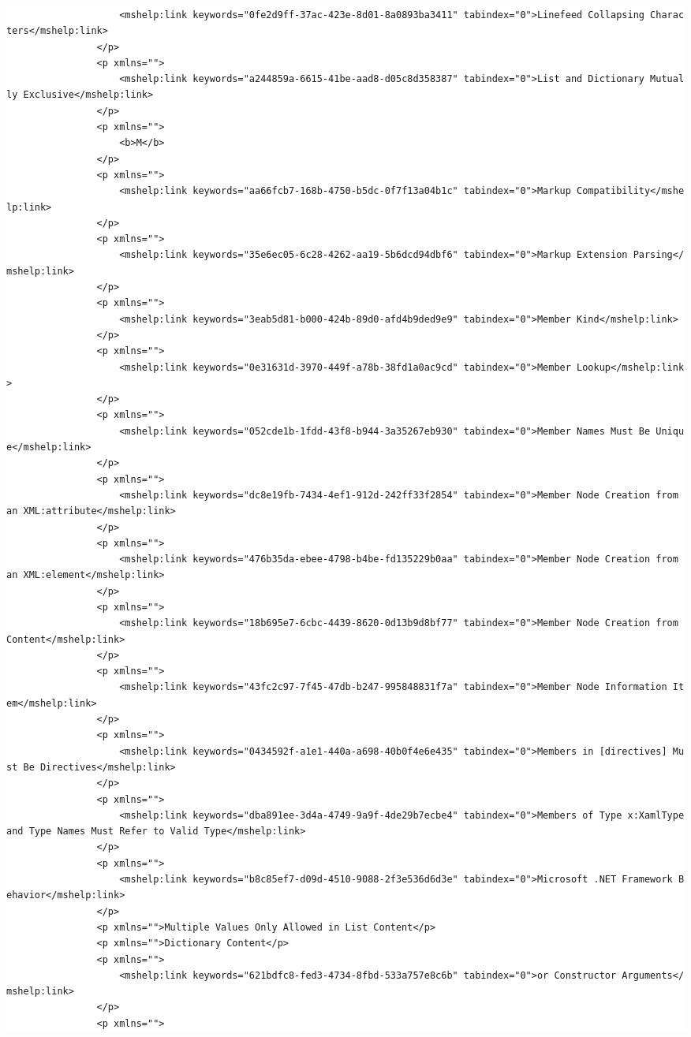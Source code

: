 						<mshelp:link keywords="0fe2d9ff-37ac-423e-8d01-8a0893ba3411" tabindex="0">Linefeed Collapsing Characters</mshelp:link>
					</p>
					<p xmlns="">
						<mshelp:link keywords="a244859a-6615-41be-aad8-d05c8d358387" tabindex="0">List and Dictionary Mutually Exclusive</mshelp:link>
					</p>
					<p xmlns="">
						<b>M</b>
					</p>
					<p xmlns="">
						<mshelp:link keywords="aa66fcb7-168b-4750-b5dc-0f7f13a04b1c" tabindex="0">Markup Compatibility</mshelp:link>
					</p>
					<p xmlns="">
						<mshelp:link keywords="35e6ec05-6c28-4262-aa19-5b6dcd94dbf6" tabindex="0">Markup Extension Parsing</mshelp:link>
					</p>
					<p xmlns="">
						<mshelp:link keywords="3eab5d81-b000-424b-89d0-afd4b9ded9e9" tabindex="0">Member Kind</mshelp:link>
					</p>
					<p xmlns="">
						<mshelp:link keywords="0e31631d-3970-449f-a78b-38fd1a0ac9cd" tabindex="0">Member Lookup</mshelp:link>
					</p>
					<p xmlns="">
						<mshelp:link keywords="052cde1b-1fdd-43f8-b944-3a35267eb930" tabindex="0">Member Names Must Be Unique</mshelp:link>
					</p>
					<p xmlns="">
						<mshelp:link keywords="dc8e19fb-7434-4ef1-912d-242ff33f2854" tabindex="0">Member Node Creation from an XML:attribute</mshelp:link>
					</p>
					<p xmlns="">
						<mshelp:link keywords="476b35da-ebee-4798-b4be-fd135229b0aa" tabindex="0">Member Node Creation from an XML:element</mshelp:link>
					</p>
					<p xmlns="">
						<mshelp:link keywords="18b695e7-6cbc-4439-8620-0d13b9d8bf77" tabindex="0">Member Node Creation from Content</mshelp:link>
					</p>
					<p xmlns="">
						<mshelp:link keywords="43fc2c97-7f45-47db-b247-995848831f7a" tabindex="0">Member Node Information Item</mshelp:link>
					</p>
					<p xmlns="">
						<mshelp:link keywords="0434592f-a1e1-440a-a698-40b0f4e6e435" tabindex="0">Members in [directives] Must Be Directives</mshelp:link>
					</p>
					<p xmlns="">
						<mshelp:link keywords="dba891ee-3d4a-4749-9a9f-4de29b7ecbe4" tabindex="0">Members of Type x:XamlType and Type Names Must Refer to Valid Type</mshelp:link>
					</p>
					<p xmlns="">
						<mshelp:link keywords="b8c85ef7-d09d-4510-9088-2f3e536d6d3e" tabindex="0">Microsoft .NET Framework Behavior</mshelp:link>
					</p>
					<p xmlns="">Multiple Values Only Allowed in List Content</p>
					<p xmlns="">Dictionary Content</p>
					<p xmlns="">
						<mshelp:link keywords="621bdfc8-fed3-4734-8fbd-533a757e8c6b" tabindex="0">or Constructor Arguments</mshelp:link>
					</p>
					<p xmlns="">